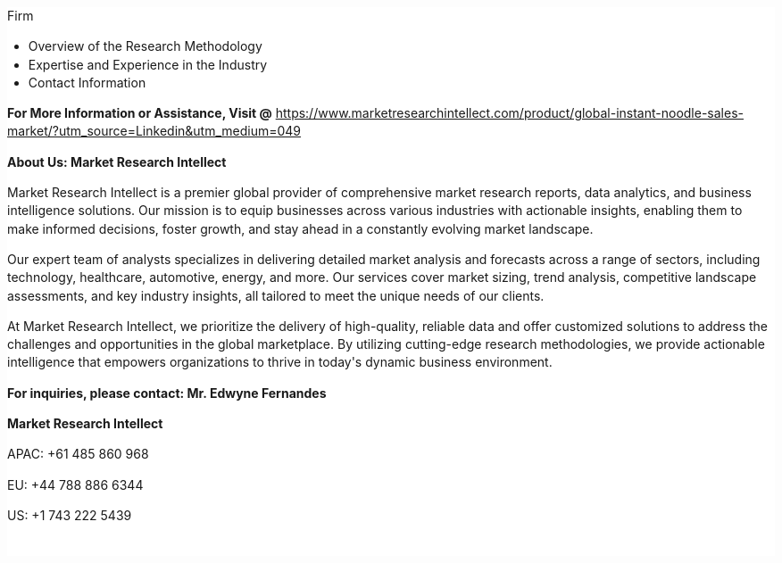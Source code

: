 Firm</strong></p><ul><li>Overview of the Research Methodology</li><li>Expertise and Experience in the Industry</li><li>Contact Information</li></ul></div><div class="article-main__content" data-test-id="publishing-text-block"><p><span class="font-[700]"><strong>For More Information or Assistance, Visit @</strong>&nbsp;<a href="https://www.marketresearchintellect.com/product/global-instant-noodle-sales-market/?utm_source=Linkedin&utm_medium=049">https://www.marketresearchintellect.com/product/global-instant-noodle-sales-market/?utm_source=Linkedin&utm_medium=049</a></span></p><p><strong>About Us: Market Research Intellect</strong></p><p>Market Research Intellect is a premier global provider of comprehensive market research reports, data analytics, and business intelligence solutions. Our mission is to equip businesses across various industries with actionable insights, enabling them to make informed decisions, foster growth, and stay ahead in a constantly evolving market landscape.</p><p>Our expert team of analysts specializes in delivering detailed market analysis and forecasts across a range of sectors, including technology, healthcare, automotive, energy, and more. Our services cover market sizing, trend analysis, competitive landscape assessments, and key industry insights, all tailored to meet the unique needs of our clients.</p><p>At Market Research Intellect, we prioritize the delivery of high-quality, reliable data and offer customized solutions to address the challenges and opportunities in the global marketplace. By utilizing cutting-edge research methodologies, we provide actionable intelligence that empowers organizations to thrive in today's dynamic business environment.</p><p><strong>For inquiries, please contact: Mr. Edwyne Fernandes</strong></p><p><strong>Market Research Intellect</strong></p><p>APAC: +61 485 860 968</p><p>EU: +44 788 886 6344</p><p>US: +1 743 222 5439</p></div><div class="article-main__content" data-test-id="publishing-text-block">&nbsp;</div>
